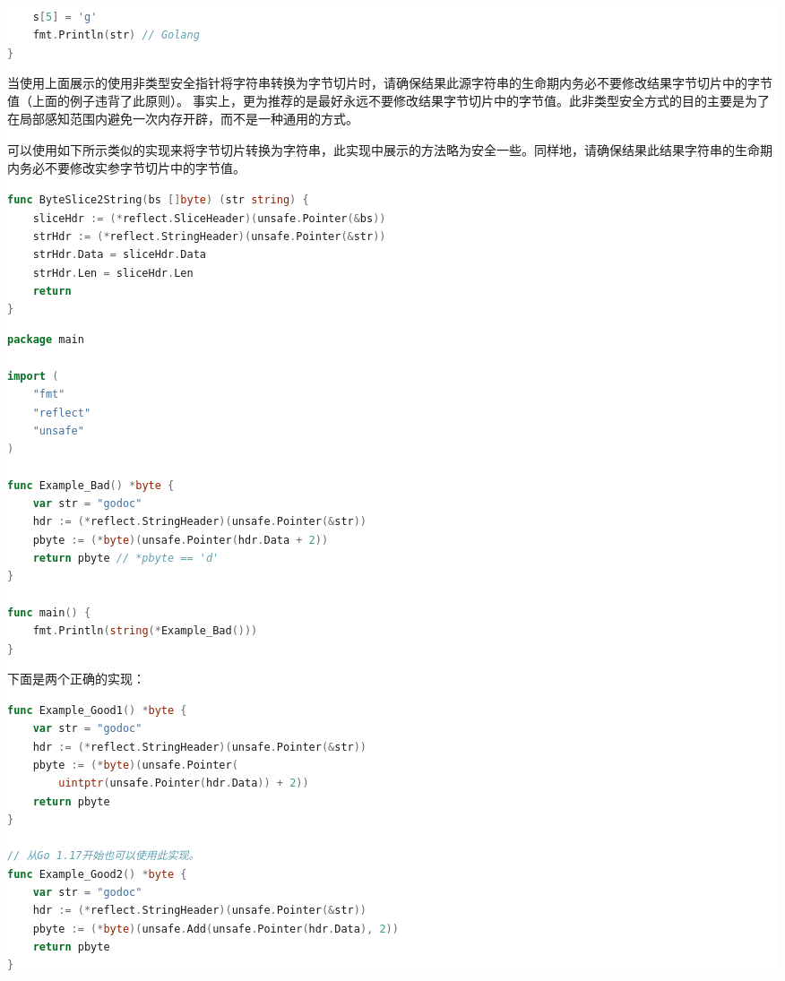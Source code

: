 ```go
	s[5] = 'g'
	fmt.Println(str) // Golang
}
```



当使用上面展示的使用非类型安全指针将字符串转换为字节切片时，请确保结果此源字符串的生命期内务必不要修改结果字节切片中的字节值（上面的例子违背了此原则）。 事实上，更为推荐的是最好永远不要修改结果字节切片中的字节值。此非类型安全方式的目的主要是为了在局部感知范围内避免一次内存开辟，而不是一种通用的方式。

可以使用如下所示类似的实现来将字节切片转换为字符串，此实现中展示的方法略为安全一些。同样地，请确保结果此结果字符串的生命期内务必不要修改实参字节切片中的字节值。

```go
func ByteSlice2String(bs []byte) (str string) {
	sliceHdr := (*reflect.SliceHeader)(unsafe.Pointer(&bs))
	strHdr := (*reflect.StringHeader)(unsafe.Pointer(&str))
	strHdr.Data = sliceHdr.Data
	strHdr.Len = sliceHdr.Len
	return
}
```





```go
package main

import (
	"fmt"
	"reflect"
	"unsafe"
)

func Example_Bad() *byte {
	var str = "godoc"
	hdr := (*reflect.StringHeader)(unsafe.Pointer(&str))
	pbyte := (*byte)(unsafe.Pointer(hdr.Data + 2))
	return pbyte // *pbyte == 'd'
}

func main() {
	fmt.Println(string(*Example_Bad()))
}
```



下面是两个正确的实现：

```go
func Example_Good1() *byte {
	var str = "godoc"
	hdr := (*reflect.StringHeader)(unsafe.Pointer(&str))
	pbyte := (*byte)(unsafe.Pointer(
		uintptr(unsafe.Pointer(hdr.Data)) + 2))
	return pbyte
}

// 从Go 1.17开始也可以使用此实现。
func Example_Good2() *byte {
	var str = "godoc"
	hdr := (*reflect.StringHeader)(unsafe.Pointer(&str))
	pbyte := (*byte)(unsafe.Add(unsafe.Pointer(hdr.Data), 2))
	return pbyte
}
```
